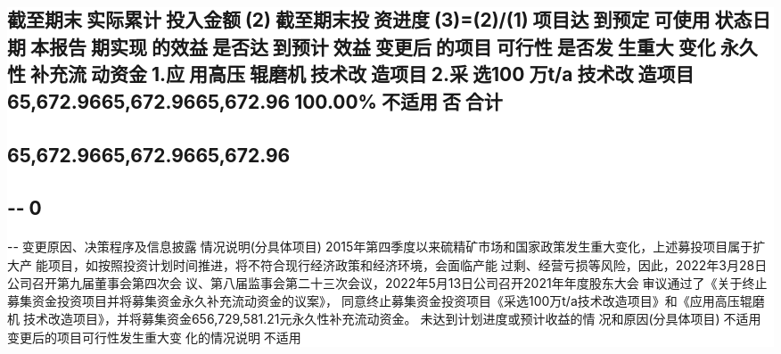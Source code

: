 截至期末
实际累计
投入金额
(2)
截至期末投
资进度
(3)=(2)/(1)
项目达
到预定
可使用
状态日
期
本报告
期实现
的效益
是否达
到预计
效益
变更后
的项目
可行性
是否发
生重大
变化
永久性
补充流
动资金
1.应
用高压
辊磨机
技术改
造项目
2.采
选100
万t/a
技术改
造项目
65,672.9665,672.9665,672.96
100.00%
不适用
否
合计
--
65,672.9665,672.9665,672.96
--
--
0
--
--
变更原因、决策程序及信息披露
情况说明(分具体项目)
2015年第四季度以来硫精矿市场和国家政策发生重大变化，上述募投项目属于扩大产
能项目，如按照投资计划时间推进，将不符合现行经济政策和经济环境，会面临产能
过剩、经营亏损等风险，因此，2022年3月28日公司召开第九届董事会第四次会
议、第八届监事会第二十三次会议，2022年5月13日公司召开2021年年度股东大会
审议通过了《关于终止募集资金投资项目并将募集资金永久补充流动资金的议案》，
同意终止募集资金投资项目《采选100万t/a技术改造项目》和《应用高压辊磨机
技术改造项目》，并将募集资金656,729,581.21元永久性补充流动资金。
未达到计划进度或预计收益的情
况和原因(分具体项目)
不适用
变更后的项目可行性发生重大变
化的情况说明
不适用